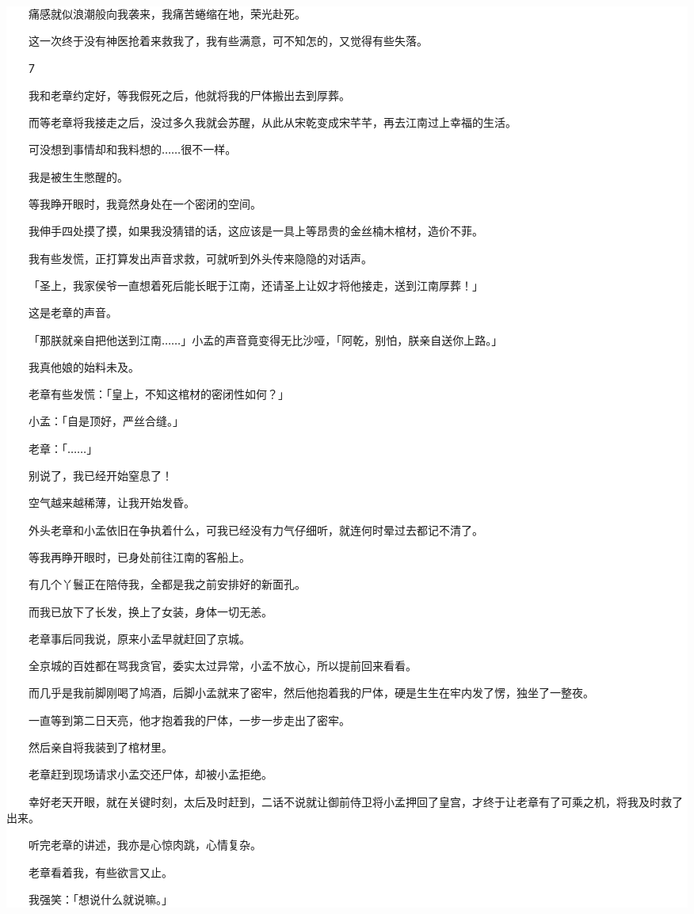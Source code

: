 &emsp;&emsp;痛感就似浪潮般向我袭来，我痛苦蜷缩在地，荣光赴死。  
  
&emsp;&emsp;这一次终于没有神医抢着来救我了，我有些满意，可不知怎的，又觉得有些失落。  
  
&emsp;&emsp;7  
  
&emsp;&emsp;我和老章约定好，等我假死之后，他就将我的尸体搬出去到厚葬。  
  
&emsp;&emsp;而等老章将我接走之后，没过多久我就会苏醒，从此从宋乾变成宋芊芊，再去江南过上幸福的生活。  
  
&emsp;&emsp;可没想到事情却和我料想的……很不一样。  
  
&emsp;&emsp;我是被生生憋醒的。  
  
&emsp;&emsp;等我睁开眼时，我竟然身处在一个密闭的空间。  
  
&emsp;&emsp;我伸手四处摸了摸，如果我没猜错的话，这应该是一具上等昂贵的金丝楠木棺材，造价不菲。  
  
&emsp;&emsp;我有些发慌，正打算发出声音求救，可就听到外头传来隐隐的对话声。  
  
&emsp;&emsp;「圣上，我家侯爷一直想着死后能长眠于江南，还请圣上让奴才将他接走，送到江南厚葬！」  
  
&emsp;&emsp;这是老章的声音。  
  
&emsp;&emsp;「那朕就亲自把他送到江南……」小孟的声音竟变得无比沙哑，「阿乾，别怕，朕亲自送你上路。」  
  
&emsp;&emsp;我真他娘的始料未及。  
  
&emsp;&emsp;老章有些发慌：「皇上，不知这棺材的密闭性如何？」  
  
&emsp;&emsp;小孟：「自是顶好，严丝合缝。」  
  
&emsp;&emsp;老章：「……」  
  
&emsp;&emsp;别说了，我已经开始窒息了！  
  
&emsp;&emsp;空气越来越稀薄，让我开始发昏。  
  
&emsp;&emsp;外头老章和小孟依旧在争执着什么，可我已经没有力气仔细听，就连何时晕过去都记不清了。  
  
&emsp;&emsp;等我再睁开眼时，已身处前往江南的客船上。  
  
&emsp;&emsp;有几个丫鬟正在陪侍我，全都是我之前安排好的新面孔。  
  
&emsp;&emsp;而我已放下了长发，换上了女装，身体一切无恙。  
  
&emsp;&emsp;老章事后同我说，原来小孟早就赶回了京城。  
  
&emsp;&emsp;全京城的百姓都在骂我贪官，委实太过异常，小孟不放心，所以提前回来看看。  
  
&emsp;&emsp;而几乎是我前脚刚喝了鸠酒，后脚小孟就来了密牢，然后他抱着我的尸体，硬是生生在牢内发了愣，独坐了一整夜。  
  
&emsp;&emsp;一直等到第二日天亮，他才抱着我的尸体，一步一步走出了密牢。  
  
&emsp;&emsp;然后亲自将我装到了棺材里。  
  
&emsp;&emsp;老章赶到现场请求小孟交还尸体，却被小孟拒绝。  
  
&emsp;&emsp;幸好老天开眼，就在关键时刻，太后及时赶到，二话不说就让御前侍卫将小孟押回了皇宫，才终于让老章有了可乘之机，将我及时救了出来。  
  
&emsp;&emsp;听完老章的讲述，我亦是心惊肉跳，心情复杂。  
  
&emsp;&emsp;老章看着我，有些欲言又止。  
  
&emsp;&emsp;我强笑：「想说什么就说嘛。」  
  